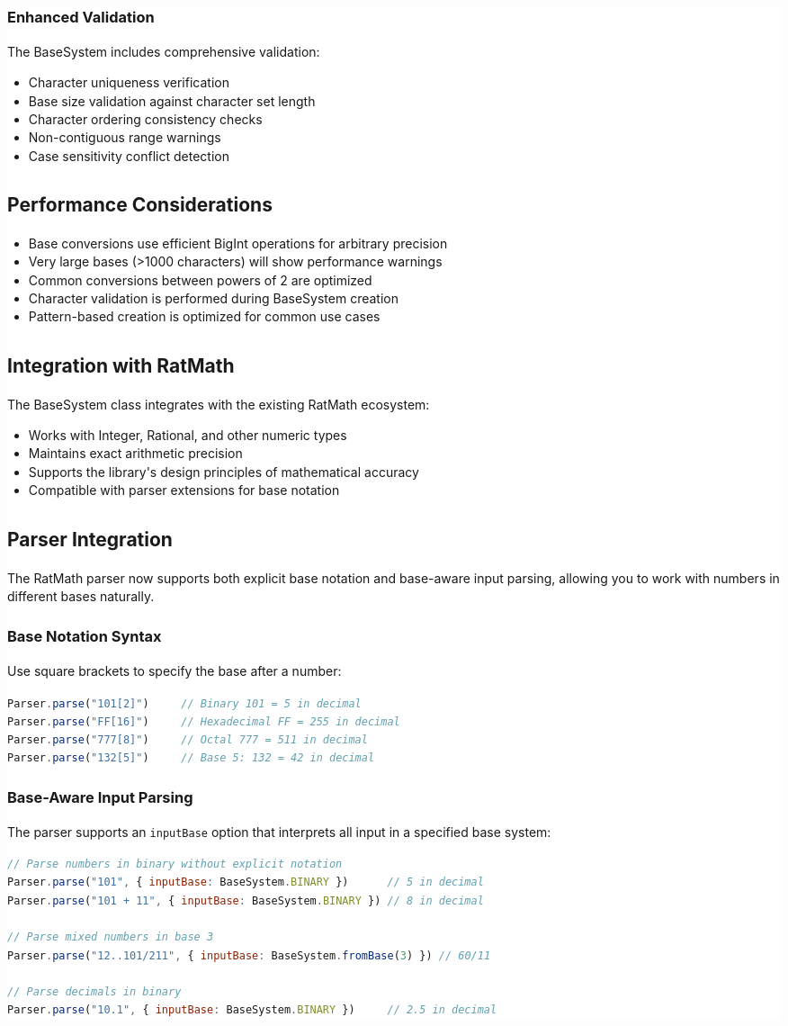 ### Enhanced Validation

The BaseSystem includes comprehensive validation:

- Character uniqueness verification
- Base size validation against character set length
- Character ordering consistency checks
- Non-contiguous range warnings
- Case sensitivity conflict detection

## Performance Considerations

- Base conversions use efficient BigInt operations for arbitrary precision
- Very large bases (>1000 characters) will show performance warnings
- Common conversions between powers of 2 are optimized
- Character validation is performed during BaseSystem creation
- Pattern-based creation is optimized for common use cases

## Integration with RatMath

The BaseSystem class integrates with the existing RatMath ecosystem:

- Works with Integer, Rational, and other numeric types
- Maintains exact arithmetic precision
- Supports the library's design principles of mathematical accuracy
- Compatible with parser extensions for base notation

## Parser Integration

The RatMath parser now supports both explicit base notation and base-aware input parsing, allowing you to work with numbers in different bases naturally.

### Base Notation Syntax

Use square brackets to specify the base after a number:

```javascript
Parser.parse("101[2]")     // Binary 101 = 5 in decimal
Parser.parse("FF[16]")     // Hexadecimal FF = 255 in decimal  
Parser.parse("777[8]")     // Octal 777 = 511 in decimal
Parser.parse("132[5]")     // Base 5: 132 = 42 in decimal
```

### Base-Aware Input Parsing

The parser supports an `inputBase` option that interprets all input in a specified base system:

```javascript
// Parse numbers in binary without explicit notation
Parser.parse("101", { inputBase: BaseSystem.BINARY })      // 5 in decimal
Parser.parse("101 + 11", { inputBase: BaseSystem.BINARY }) // 8 in decimal

// Parse mixed numbers in base 3
Parser.parse("12..101/211", { inputBase: BaseSystem.fromBase(3) }) // 60/11

// Parse decimals in binary
Parser.parse("10.1", { inputBase: BaseSystem.BINARY })     // 2.5 in decimal
```
